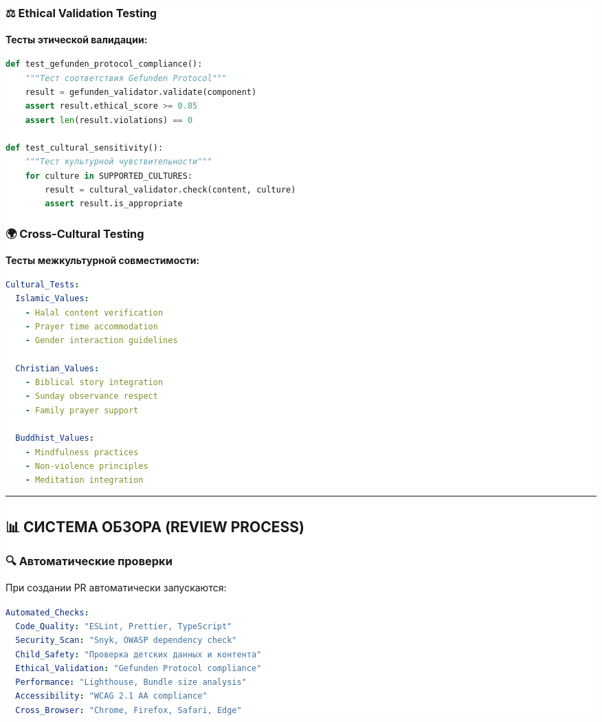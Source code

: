 ### ⚖️ Ethical Validation Testing

**Тесты этической валидации:**

```python
def test_gefunden_protocol_compliance():
    """Тест соответствия Gefunden Protocol"""
    result = gefunden_validator.validate(component)
    assert result.ethical_score >= 0.85
    assert len(result.violations) == 0

def test_cultural_sensitivity():
    """Тест культурной чувствительности"""
    for culture in SUPPORTED_CULTURES:
        result = cultural_validator.check(content, culture)
        assert result.is_appropriate
```

### 🌍 Cross-Cultural Testing

**Тесты межкультурной совместимости:**

```yaml
Cultural_Tests:
  Islamic_Values:
    - Halal content verification
    - Prayer time accommodation
    - Gender interaction guidelines
  
  Christian_Values:
    - Biblical story integration  
    - Sunday observance respect
    - Family prayer support
    
  Buddhist_Values:
    - Mindfulness practices
    - Non-violence principles
    - Meditation integration
```

***

## 📊 СИСТЕМА ОБЗОРА (REVIEW PROCESS)

### 🔍 Автоматические проверки

При создании PR автоматически запускаются:

```yaml
Automated_Checks:
  Code_Quality: "ESLint, Prettier, TypeScript"
  Security_Scan: "Snyk, OWASP dependency check"  
  Child_Safety: "Проверка детских данных и контента"
  Ethical_Validation: "Gefunden Protocol compliance"
  Performance: "Lighthouse, Bundle size analysis"
  Accessibility: "WCAG 2.1 AA compliance"
  Cross_Browser: "Chrome, Firefox, Safari, Edge"
```
